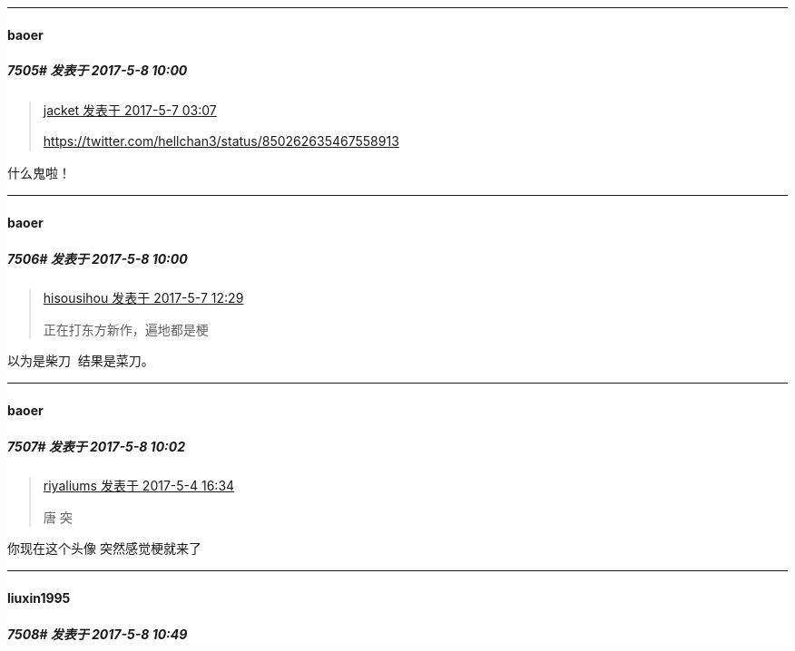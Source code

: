 



-----

####  baoer  
##### 7505#       发表于 2017-5-8 10:00



<blockquote><a href="httphttps://bbs.saraba1st.com/2b/forum.php?mod=redirect&amp;goto=findpost&amp;pid=35873682&amp;ptid=1351199" target="_blank">jacket 发表于 2017-5-7 03:07</a>

https://twitter.com/hellchan3/status/850262635467558913</blockquote>
什么鬼啦！







-----

####  baoer  
##### 7506#       发表于 2017-5-8 10:00



<blockquote><a href="httphttps://bbs.saraba1st.com/2b/forum.php?mod=redirect&amp;goto=findpost&amp;pid=35875839&amp;ptid=1351199" target="_blank">hisousihou 发表于 2017-5-7 12:29</a>

正在打东方新作，遍地都是梗</blockquote>
以为是柴刀  结果是菜刀。







-----

####  baoer  
##### 7507#       发表于 2017-5-8 10:02



<blockquote><a href="httphttps://bbs.saraba1st.com/2b/forum.php?mod=redirect&amp;goto=findpost&amp;pid=35849795&amp;ptid=1351199" target="_blank">riyaliums 发表于 2017-5-4 16:34</a>

唐 突</blockquote>
你现在这个头像 突然感觉梗就来了







-----

####  liuxin1995  
##### 7508#       发表于 2017-5-8 10:49

